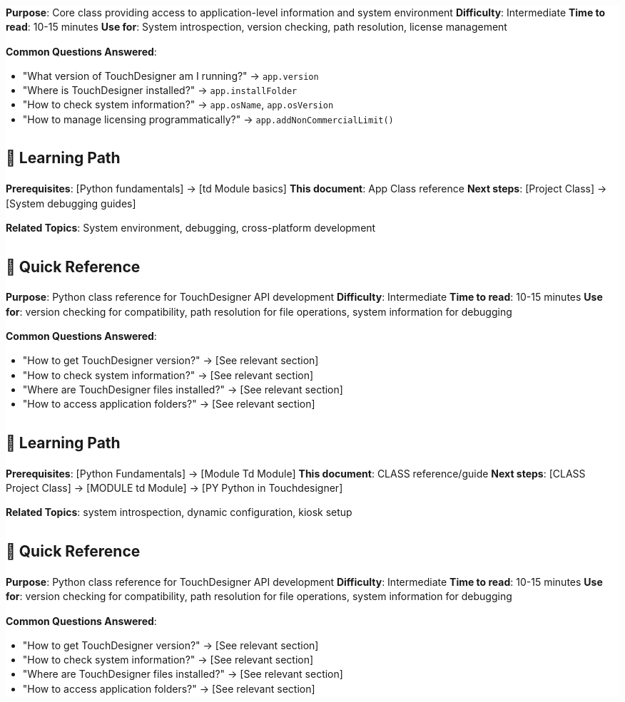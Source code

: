 **Purpose**: Core class providing access to application-level information and system environment
**Difficulty**: Intermediate
**Time to read**: 10-15 minutes
**Use for**: System introspection, version checking, path resolution, license management

**Common Questions Answered**:

- "What version of TouchDesigner am I running?" → `app.version`
- "Where is TouchDesigner installed?" → `app.installFolder`
- "How to check system information?" → `app.osName`, `app.osVersion`
- "How to manage licensing programmatically?" → `app.addNonCommercialLimit()`

## 🔗 Learning Path

**Prerequisites**: [Python fundamentals] → [td Module basics]
**This document**: App Class reference
**Next steps**: [Project Class] → [System debugging guides]

**Related Topics**: System environment, debugging, cross-platform development

## 🎯 Quick Reference

**Purpose**: Python class reference for TouchDesigner API development
**Difficulty**: Intermediate
**Time to read**: 10-15 minutes
**Use for**: version checking for compatibility, path resolution for file operations, system information for debugging

**Common Questions Answered**:

- "How to get TouchDesigner version?" → [See relevant section]
- "How to check system information?" → [See relevant section]
- "Where are TouchDesigner files installed?" → [See relevant section]
- "How to access application folders?" → [See relevant section]

## 🔗 Learning Path

**Prerequisites**: [Python Fundamentals] → [Module Td Module]
**This document**: CLASS reference/guide
**Next steps**: [CLASS Project Class] → [MODULE td Module] → [PY Python in Touchdesigner]

**Related Topics**: system introspection, dynamic configuration, kiosk setup

## 🎯 Quick Reference

**Purpose**: Python class reference for TouchDesigner API development
**Difficulty**: Intermediate
**Time to read**: 10-15 minutes
**Use for**: version checking for compatibility, path resolution for file operations, system information for debugging

**Common Questions Answered**:

- "How to get TouchDesigner version?" → [See relevant section]
- "How to check system information?" → [See relevant section]
- "Where are TouchDesigner files installed?" → [See relevant section]
- "How to access application folders?" → [See relevant section]
